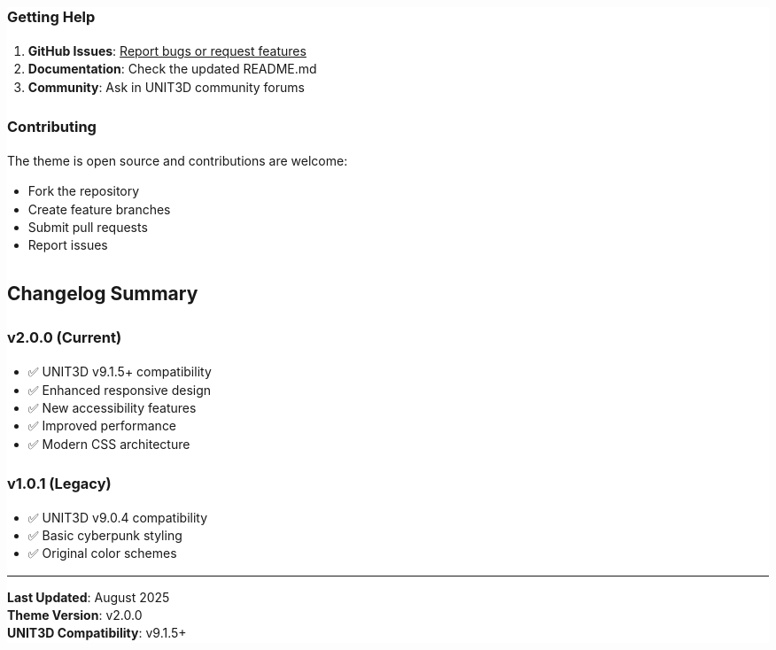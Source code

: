 ### Getting Help
1. **GitHub Issues**: [Report bugs or request features](https://github.com/RKeaves/cyber-unit3d-theme/issues)
2. **Documentation**: Check the updated README.md
3. **Community**: Ask in UNIT3D community forums

### Contributing
The theme is open source and contributions are welcome:
- Fork the repository
- Create feature branches
- Submit pull requests
- Report issues

## Changelog Summary

### v2.0.0 (Current)
- ✅ UNIT3D v9.1.5+ compatibility
- ✅ Enhanced responsive design
- ✅ New accessibility features
- ✅ Improved performance
- ✅ Modern CSS architecture

### v1.0.1 (Legacy)
- ✅ UNIT3D v9.0.4 compatibility
- ✅ Basic cyberpunk styling
- ✅ Original color schemes

---

**Last Updated**: August 2025  
**Theme Version**: v2.0.0  
**UNIT3D Compatibility**: v9.1.5+
